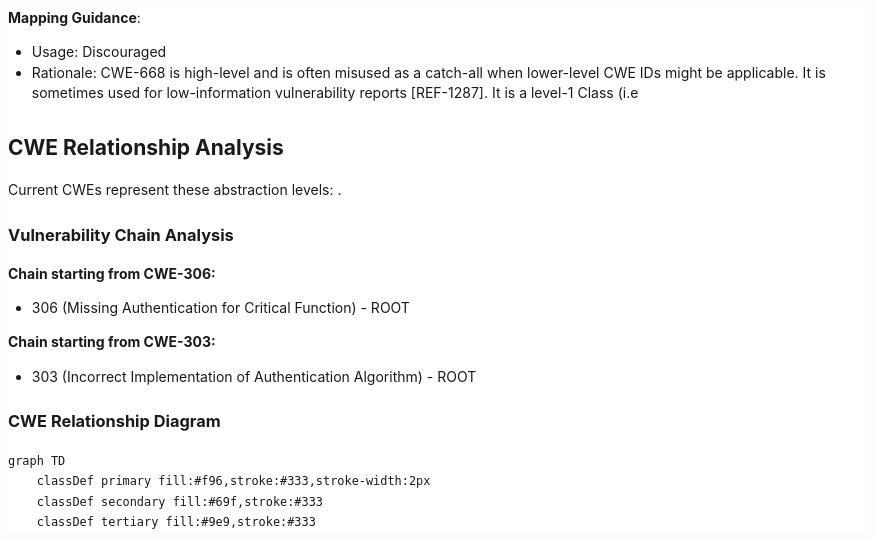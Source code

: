 **Mapping Guidance**:
- Usage: Discouraged
- Rationale: CWE-668 is high-level and is often misused as a catch-all when lower-level CWE IDs might be applicable. It is sometimes used for low-information vulnerability reports [REF-1287]. It is a level-1 Class (i.e


## CWE Relationship Analysis

Current CWEs represent these abstraction levels: .


### Vulnerability Chain Analysis

**Chain starting from CWE-306:**
- 306 (Missing Authentication for Critical Function) - ROOT


**Chain starting from CWE-303:**
- 303 (Incorrect Implementation of Authentication Algorithm) - ROOT



### CWE Relationship Diagram

```mermaid
graph TD
    classDef primary fill:#f96,stroke:#333,stroke-width:2px
    classDef secondary fill:#69f,stroke:#333
    classDef tertiary fill:#9e9,stroke:#333
```